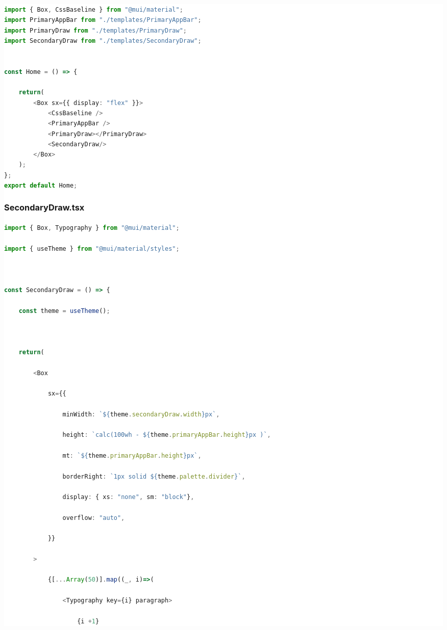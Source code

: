 ```typescript
import { Box, CssBaseline } from "@mui/material";
import PrimaryAppBar from "./templates/PrimaryAppBar";
import PrimaryDraw from "./templates/PrimaryDraw";
import SecondaryDraw from "./templates/SecondaryDraw";


const Home = () => {

    return(
        <Box sx={{ display: "flex" }}>
            <CssBaseline />
            <PrimaryAppBar />
            <PrimaryDraw></PrimaryDraw>
            <SecondaryDraw/>
        </Box>
    );
};
export default Home;

```

### SecondaryDraw.tsx
```typescript
import { Box, Typography } from "@mui/material";

import { useTheme } from "@mui/material/styles";

  

const SecondaryDraw = () => {

    const theme = useTheme();

  

    return(

        <Box

            sx={{

                minWidth: `${theme.secondaryDraw.width}px`,

                height: `calc(100wh - ${theme.primaryAppBar.height}px )`,

                mt: `${theme.primaryAppBar.height}px`,

                borderRight: `1px solid ${theme.palette.divider}`,

                display: { xs: "none", sm: "block"},

                overflow: "auto",

            }}

        >

            {[...Array(50)].map((_, i)=>(

                <Typography key={i} paragraph>

                    {i +1}

```